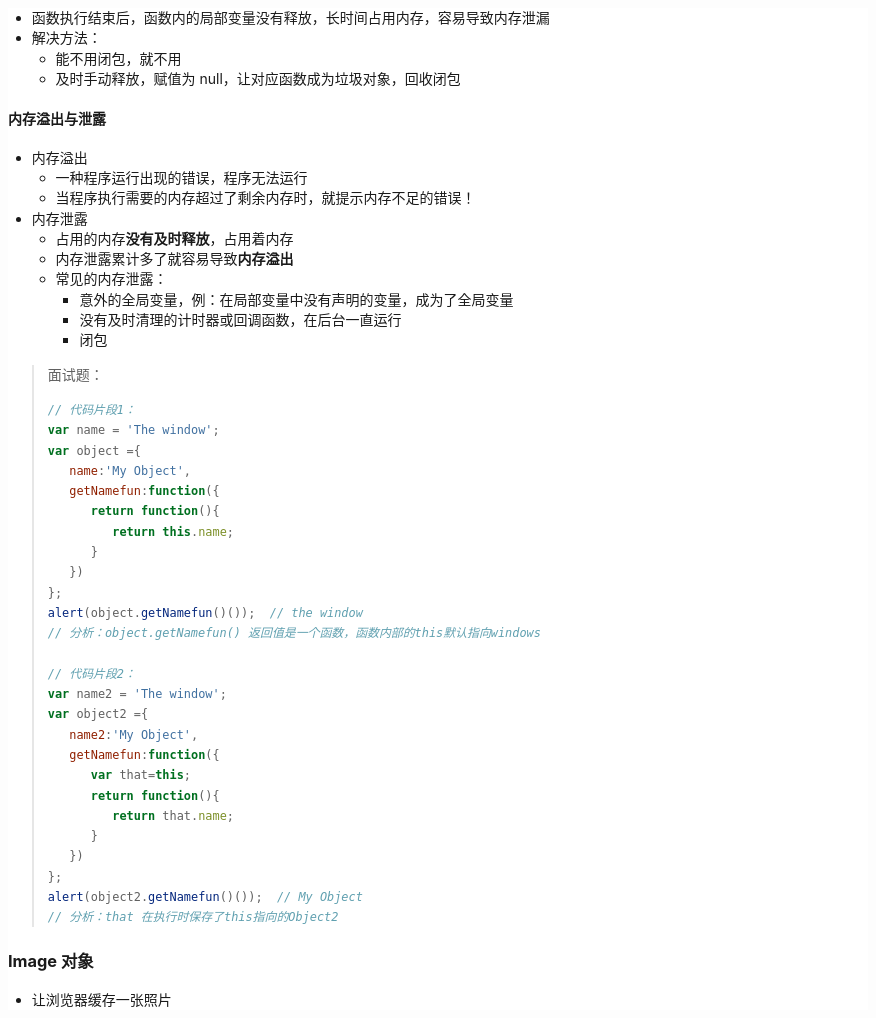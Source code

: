- 函数执行结束后，函数内的局部变量没有释放，长时间占用内存，容易导致内存泄漏
- 解决方法：
  - 能不用闭包，就不用
  - 及时手动释放，赋值为 null，让对应函数成为垃圾对象，回收闭包

#### 内存溢出与泄露

- 内存溢出
  - 一种程序运行出现的错误，程序无法运行
  - 当程序执行需要的内存超过了剩余内存时，就提示内存不足的错误！
- 内存泄露
  - 占用的内存**没有及时释放**，占用着内存
  - 内存泄露累计多了就容易导致**内存溢出**
  - 常见的内存泄露：
    - 意外的全局变量，例：在局部变量中没有声明的变量，成为了全局变量
    - 没有及时清理的计时器或回调函数，在后台一直运行
    - 闭包

> 面试题：
>
> ```js
> // 代码片段1：
> var name = 'The window';
> var object ={
>    name:'My Object',
>    getNamefun:function({
>       return function(){
>          return this.name;
>       }
>    })
> };
> alert(object.getNamefun()());  // the window
> // 分析：object.getNamefun() 返回值是一个函数，函数内部的this默认指向windows
>
> // 代码片段2：
> var name2 = 'The window';
> var object2 ={
>    name2:'My Object',
>    getNamefun:function({
>       var that=this;
>       return function(){
>          return that.name;
>       }
>    })
> };
> alert(object2.getNamefun()());  // My Object
> // 分析：that 在执行时保存了this指向的Object2
> ```

### Image 对象

- 让浏览器缓存一张照片

